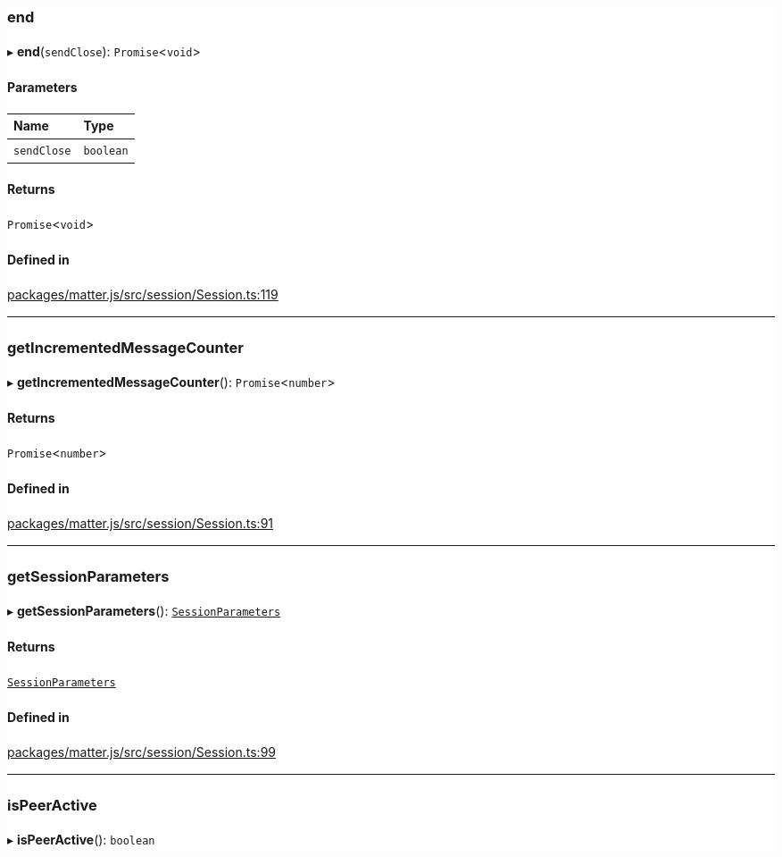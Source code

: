 ### end

▸ **end**(`sendClose`): `Promise`\<`void`\>

#### Parameters

| Name | Type |
| :------ | :------ |
| `sendClose` | `boolean` |

#### Returns

`Promise`\<`void`\>

#### Defined in

[packages/matter.js/src/session/Session.ts:119](https://github.com/project-chip/matter.js/blob/6d3b6a5d957d88a9231d6ecab4bb41f8133112be/packages/matter.js/src/session/Session.ts#L119)

___

### getIncrementedMessageCounter

▸ **getIncrementedMessageCounter**(): `Promise`\<`number`\>

#### Returns

`Promise`\<`number`\>

#### Defined in

[packages/matter.js/src/session/Session.ts:91](https://github.com/project-chip/matter.js/blob/6d3b6a5d957d88a9231d6ecab4bb41f8133112be/packages/matter.js/src/session/Session.ts#L91)

___

### getSessionParameters

▸ **getSessionParameters**(): [`SessionParameters`](../interfaces/session_export.SessionParameters.md)

#### Returns

[`SessionParameters`](../interfaces/session_export.SessionParameters.md)

#### Defined in

[packages/matter.js/src/session/Session.ts:99](https://github.com/project-chip/matter.js/blob/6d3b6a5d957d88a9231d6ecab4bb41f8133112be/packages/matter.js/src/session/Session.ts#L99)

___

### isPeerActive

▸ **isPeerActive**(): `boolean`
